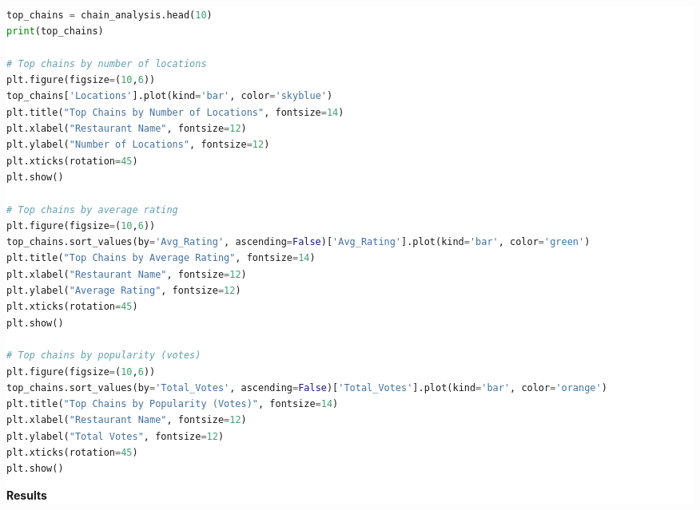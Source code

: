 ```python
top_chains = chain_analysis.head(10)
print(top_chains)

# Top chains by number of locations
plt.figure(figsize=(10,6))
top_chains['Locations'].plot(kind='bar', color='skyblue')
plt.title("Top Chains by Number of Locations", fontsize=14)
plt.xlabel("Restaurant Name", fontsize=12)
plt.ylabel("Number of Locations", fontsize=12)
plt.xticks(rotation=45)
plt.show()

# Top chains by average rating
plt.figure(figsize=(10,6))
top_chains.sort_values(by='Avg_Rating', ascending=False)['Avg_Rating'].plot(kind='bar', color='green')
plt.title("Top Chains by Average Rating", fontsize=14)
plt.xlabel("Restaurant Name", fontsize=12)
plt.ylabel("Average Rating", fontsize=12)
plt.xticks(rotation=45)
plt.show()

# Top chains by popularity (votes)
plt.figure(figsize=(10,6))
top_chains.sort_values(by='Total_Votes', ascending=False)['Total_Votes'].plot(kind='bar', color='orange')
plt.title("Top Chains by Popularity (Votes)", fontsize=14)
plt.xlabel("Restaurant Name", fontsize=12)
plt.ylabel("Total Votes", fontsize=12)
plt.xticks(rotation=45)
plt.show()
```

**Results**